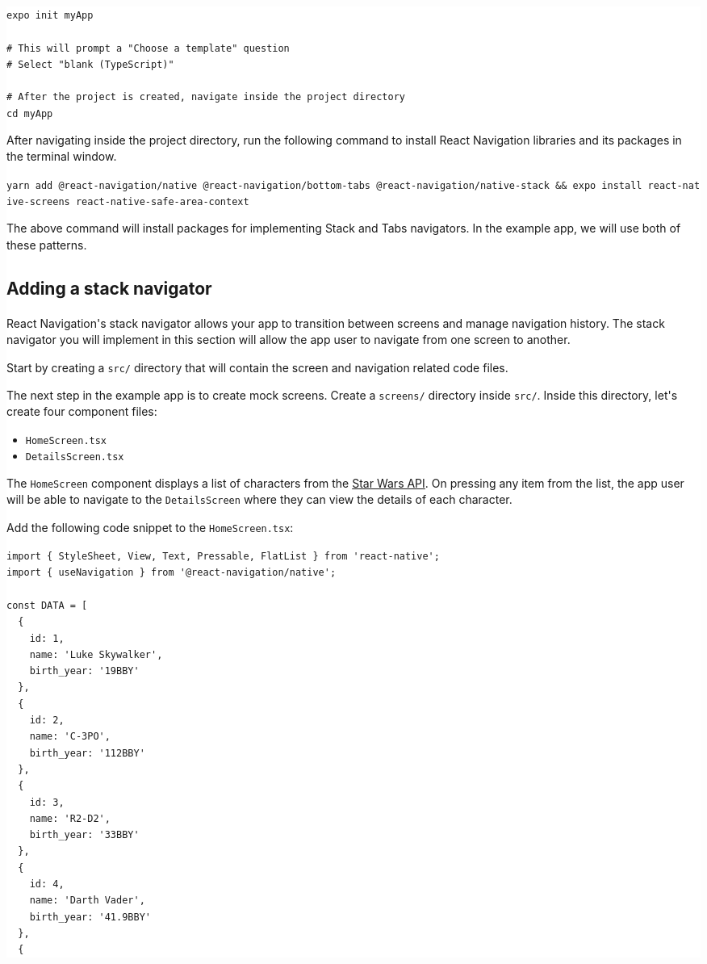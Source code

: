 ```shell
expo init myApp

# This will prompt a "Choose a template" question
# Select "blank (TypeScript)"

# After the project is created, navigate inside the project directory
cd myApp
```

After navigating inside the project directory, run the following command to install React Navigation libraries and its packages in the terminal window.

```shell
yarn add @react-navigation/native @react-navigation/bottom-tabs @react-navigation/native-stack && expo install react-native-screens react-native-safe-area-context
```

The above command will install packages for implementing Stack and Tabs navigators. In the example app, we will use both of these patterns.

## Adding a stack navigator

React Navigation's stack navigator allows your app to transition between screens and manage navigation history. The stack navigator you will implement in this section will allow the app user to navigate from one screen to another.

Start by creating a `src/` directory that will contain the screen and navigation related code files.

The next step in the example app is to create mock screens. Create a `screens/` directory inside `src/`. Inside this directory, let's create four component files:

- `HomeScreen.tsx`
- `DetailsScreen.tsx`

The `HomeScreen` component displays a list of characters from the [Star Wars API](https://swapi.dev/). On pressing any item from the list, the app user will be able to navigate to the `DetailsScreen` where they can view the details of each character.

Add the following code snippet to the `HomeScreen.tsx`:

```tsx
import { StyleSheet, View, Text, Pressable, FlatList } from 'react-native';
import { useNavigation } from '@react-navigation/native';

const DATA = [
  {
    id: 1,
    name: 'Luke Skywalker',
    birth_year: '19BBY'
  },
  {
    id: 2,
    name: 'C-3PO',
    birth_year: '112BBY'
  },
  {
    id: 3,
    name: 'R2-D2',
    birth_year: '33BBY'
  },
  {
    id: 4,
    name: 'Darth Vader',
    birth_year: '41.9BBY'
  },
  {
```